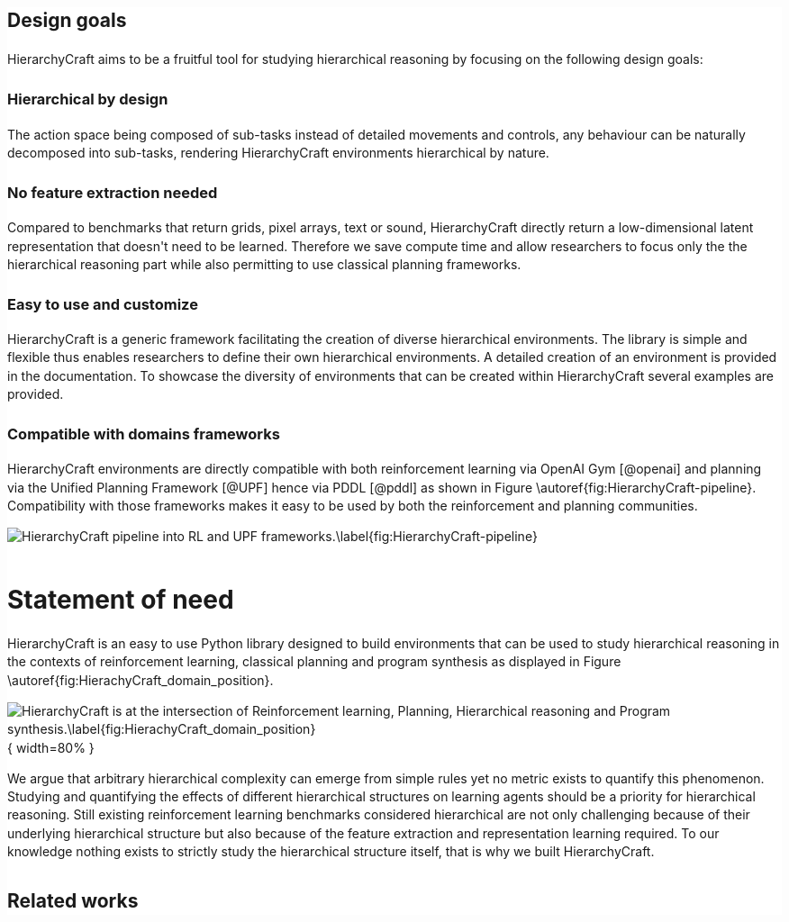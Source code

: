 ## Design goals

HierarchyCraft aims to be a fruitful tool for studying hierarchical reasoning by focusing on the following design goals:

### Hierarchical by design
The action space being composed of sub-tasks instead of detailed movements and controls, any behaviour can be naturally decomposed into sub-tasks, rendering HierarchyCraft environments hierarchical by nature.

### No feature extraction needed
Compared to benchmarks that return grids, pixel arrays, text or sound, HierarchyCraft directly return a low-dimensional latent representation that doesn't need to be learned.
Therefore we save compute time and allow researchers to focus only the the hierarchical reasoning part while also permitting to use classical planning frameworks.

### Easy to use and customize
HierarchyCraft is a generic framework facilitating the creation of diverse hierarchical environments.
The library is simple and flexible thus enables researchers to define their own hierarchical environments. A detailed creation of an environment is provided in the documentation.
To showcase the diversity of environments that can be created within HierarchyCraft several examples are provided.

### Compatible with domains frameworks
HierarchyCraft environments are directly compatible with both reinforcement learning via OpenAI Gym [@openai] and planning via the Unified Planning Framework [@UPF] hence via PDDL [@pddl] as shown in Figure \autoref{fig:HierarchyCraft-pipeline}. Compatibility with those frameworks makes it easy to be used by both the reinforcement and planning communities.

![HierarchyCraft pipeline into RL and UPF frameworks.\label{fig:HierarchyCraft-pipeline}](docs/images/HierarchyCraft_pipeline.png)


# Statement of need
HierarchyCraft is an easy to use Python library designed to build environments that can be used to study hierarchical reasoning in the contexts of reinforcement learning, classical planning and program synthesis as displayed in Figure \autoref{fig:HierachyCraft_domain_position}.

![HierarchyCraft is at the intersection of Reinforcement learning, Planning, Hierarchical reasoning and Program synthesis.\label{fig:HierachyCraft_domain_position}](docs/images/HierachyCraft_domain_position.png){ width=80% }

We argue that arbitrary hierarchical complexity can emerge from simple rules yet no metric exists to quantify this phenomenon. Studying and quantifying the effects of different hierarchical structures on learning agents should be a priority for hierarchical reasoning. Still existing reinforcement learning benchmarks considered hierarchical are not only challenging because of their underlying hierarchical structure but also because of the feature extraction and representation learning required. To our knowledge nothing exists to strictly study the hierarchical structure itself, that is why we built HierarchyCraft.

## Related works
